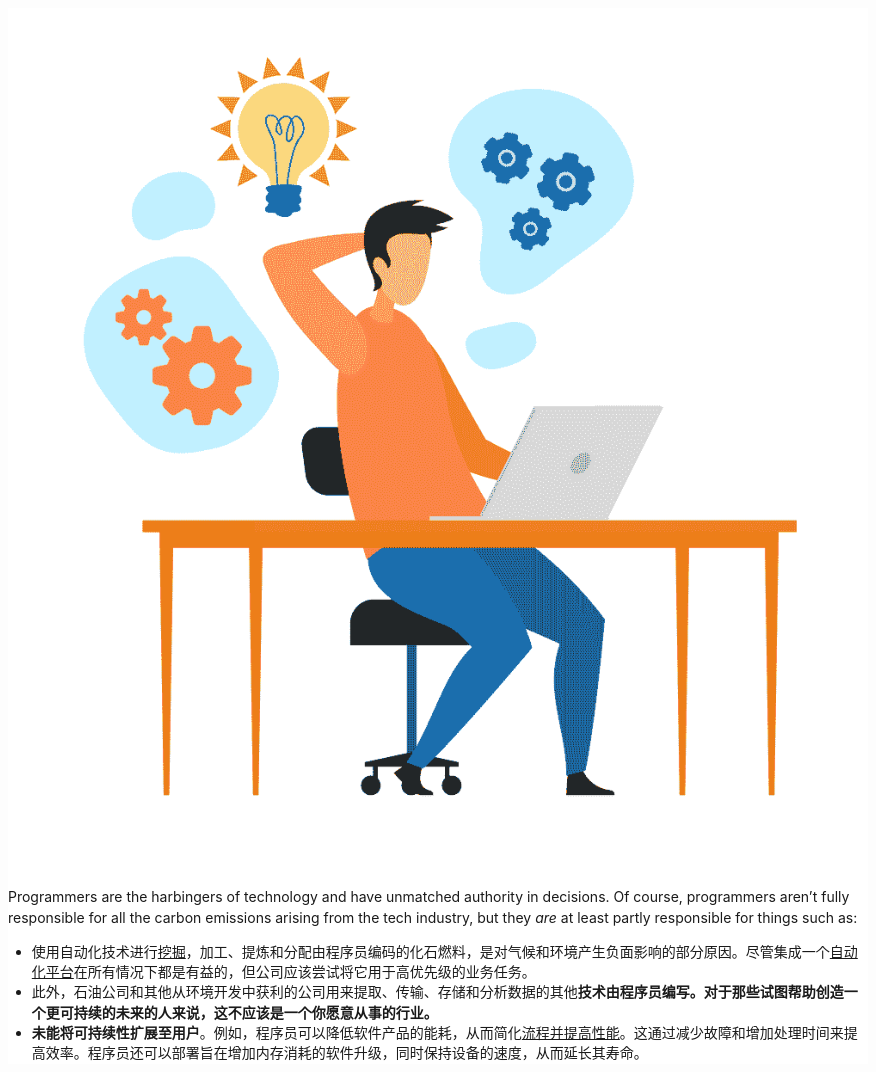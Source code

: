 ![programmers environmentally sustainable](img/59190b7184954049687412d2f1a1b453.png)

Programmers are the harbingers of technology and have unmatched authority in decisions. Of course, programmers aren’t fully responsible for all the carbon emissions arising from the tech industry, but they *are* at least partly responsible for things such as:

*   使用自动化技术进行[挖掘](https://www.rdoequipment.com/resources/blogs/what-is-automation-for-excavators-these-5-faqs-cover-the-basics-of-excavator-technology)，加工、提炼和分配由程序员编码的化石燃料，是对气候和环境产生负面影响的部分原因。尽管集成一个[自动化平台](https://hexomatic.com/automations)在所有情况下都是有益的，但公司应该尝试将它用于高优先级的业务任务。
*   此外，石油公司和其他从环境开发中获利的公司用来提取、传输、存储和分析数据的其他**技术由程序员编写。对于那些试图帮助创造一个更可持续的未来的人来说，这不应该是一个你愿意从事的行业。**
*   **未能将可持续性扩展至用户**。例如，程序员可以降低软件产品的能耗，从而简化[流程并提高性能](https://www.amazon.com/dp/1801813949/makithecompsi-20)。这通过减少故障和增加处理时间来提高效率。程序员还可以部署旨在增加内存消耗的软件升级，同时保持设备的速度，从而延长其寿命。
